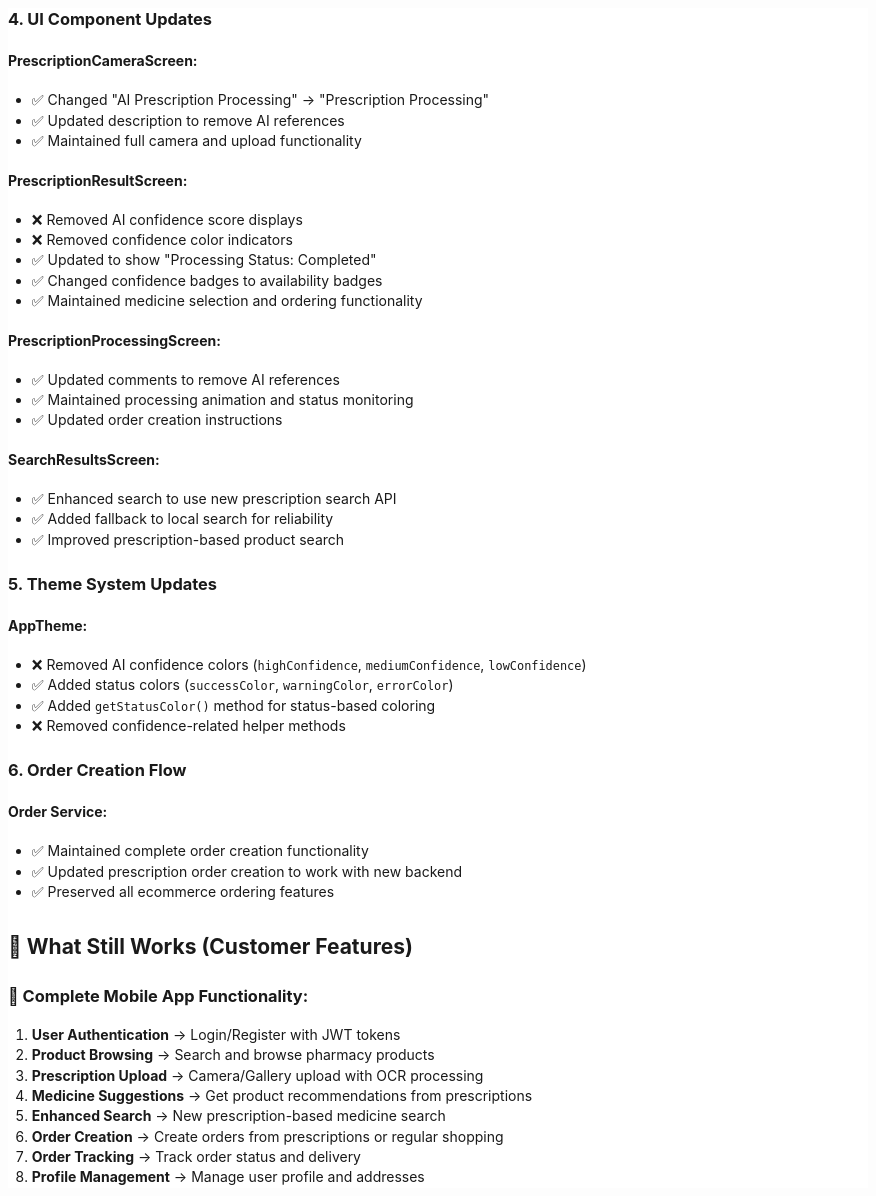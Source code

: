 ### **4. UI Component Updates**

#### **PrescriptionCameraScreen:**
- ✅ Changed "AI Prescription Processing" → "Prescription Processing"
- ✅ Updated description to remove AI references
- ✅ Maintained full camera and upload functionality

#### **PrescriptionResultScreen:**
- ❌ Removed AI confidence score displays
- ❌ Removed confidence color indicators
- ✅ Updated to show "Processing Status: Completed"
- ✅ Changed confidence badges to availability badges
- ✅ Maintained medicine selection and ordering functionality

#### **PrescriptionProcessingScreen:**
- ✅ Updated comments to remove AI references
- ✅ Maintained processing animation and status monitoring
- ✅ Updated order creation instructions

#### **SearchResultsScreen:**
- ✅ Enhanced search to use new prescription search API
- ✅ Added fallback to local search for reliability
- ✅ Improved prescription-based product search

### **5. Theme System Updates**

#### **AppTheme:**
- ❌ Removed AI confidence colors (`highConfidence`, `mediumConfidence`, `lowConfidence`)
- ✅ Added status colors (`successColor`, `warningColor`, `errorColor`)
- ✅ Added `getStatusColor()` method for status-based coloring
- ❌ Removed confidence-related helper methods

### **6. Order Creation Flow**

#### **Order Service:**
- ✅ Maintained complete order creation functionality
- ✅ Updated prescription order creation to work with new backend
- ✅ Preserved all ecommerce ordering features

## 🔧 **What Still Works (Customer Features)**

### **📱 Complete Mobile App Functionality:**
1. **User Authentication** → Login/Register with JWT tokens
2. **Product Browsing** → Search and browse pharmacy products
3. **Prescription Upload** → Camera/Gallery upload with OCR processing
4. **Medicine Suggestions** → Get product recommendations from prescriptions
5. **Enhanced Search** → New prescription-based medicine search
6. **Order Creation** → Create orders from prescriptions or regular shopping
7. **Order Tracking** → Track order status and delivery
8. **Profile Management** → Manage user profile and addresses
